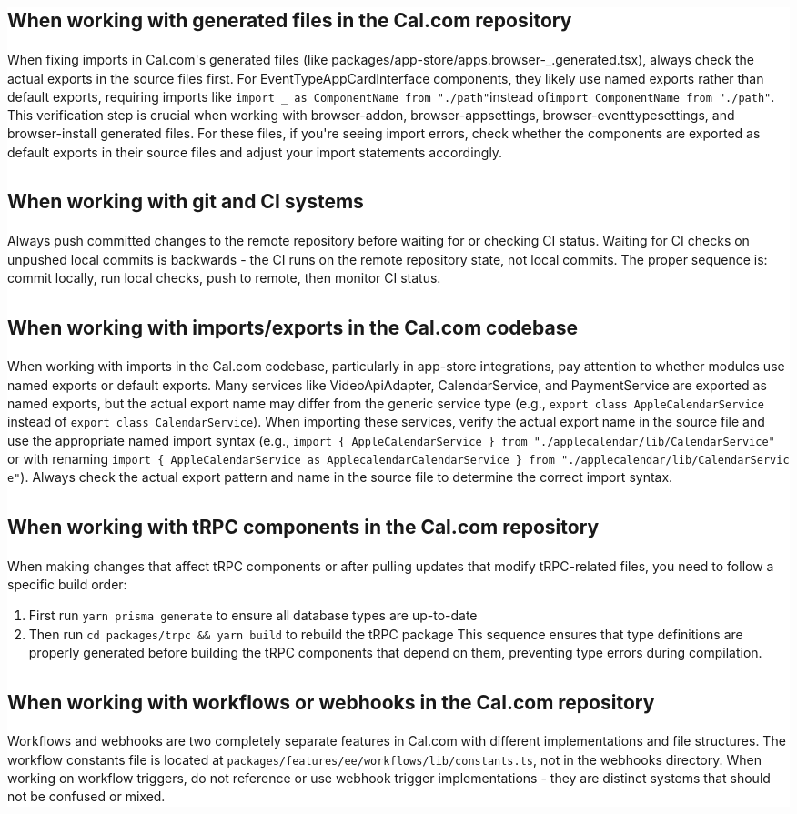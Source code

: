 ## When working with generated files in the Cal.com repository

When fixing imports in Cal.com's generated files (like packages/app-store/apps.browser-_.generated.tsx), always check the actual exports in the source files first. For EventTypeAppCardInterface components, they likely use named exports rather than default exports, requiring imports like `import _ as ComponentName from "./path"`instead of`import ComponentName from "./path"`. This verification step is crucial when working with browser-addon, browser-appsettings, browser-eventtypesettings, and browser-install generated files. For these files, if you're seeing import errors, check whether the components are exported as default exports in their source files and adjust your import statements accordingly.

## When working with git and CI systems

Always push committed changes to the remote repository before waiting for or checking CI status. Waiting for CI checks on unpushed local commits is backwards - the CI runs on the remote repository state, not local commits. The proper sequence is: commit locally, run local checks, push to remote, then monitor CI status.

## When working with imports/exports in the Cal.com codebase

When working with imports in the Cal.com codebase, particularly in app-store integrations, pay attention to whether modules use named exports or default exports. Many services like VideoApiAdapter, CalendarService, and PaymentService are exported as named exports, but the actual export name may differ from the generic service type (e.g., `export class AppleCalendarService` instead of `export class CalendarService`). When importing these services, verify the actual export name in the source file and use the appropriate named import syntax (e.g., `import { AppleCalendarService } from "./applecalendar/lib/CalendarService"` or with renaming `import { AppleCalendarService as ApplecalendarCalendarService } from "./applecalendar/lib/CalendarService"`). Always check the actual export pattern and name in the source file to determine the correct import syntax.

## When working with tRPC components in the Cal.com repository

When making changes that affect tRPC components or after pulling updates that modify tRPC-related files, you need to follow a specific build order:

1. First run `yarn prisma generate` to ensure all database types are up-to-date
2. Then run `cd packages/trpc && yarn build` to rebuild the tRPC package
   This sequence ensures that type definitions are properly generated before building the tRPC components that depend on them, preventing type errors during compilation.

## When working with workflows or webhooks in the Cal.com repository

Workflows and webhooks are two completely separate features in Cal.com with different implementations and file structures. The workflow constants file is located at `packages/features/ee/workflows/lib/constants.ts`, not in the webhooks directory. When working on workflow triggers, do not reference or use webhook trigger implementations - they are distinct systems that should not be confused or mixed.
